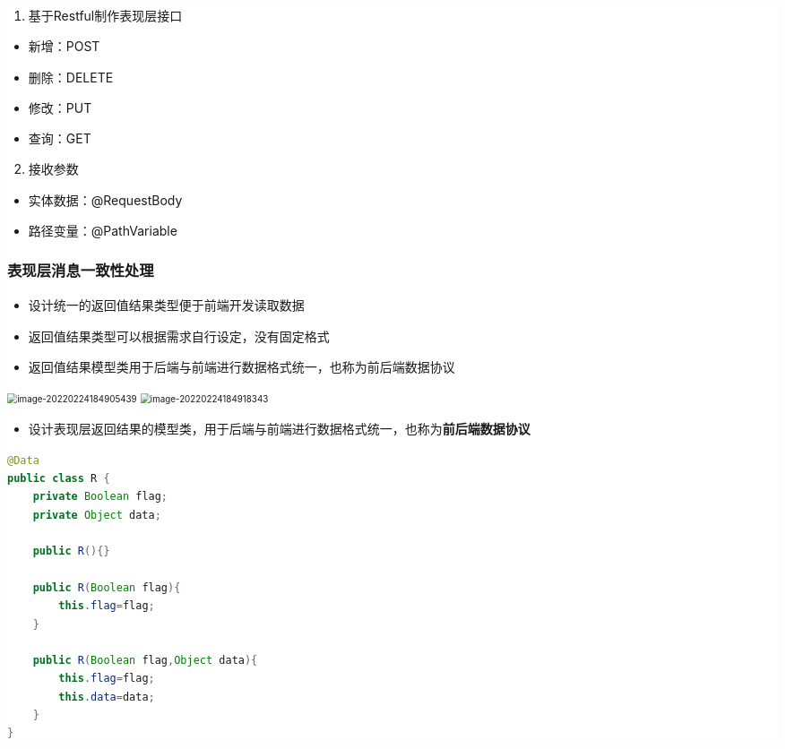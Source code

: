 

1. 基于Restful制作表现层接口

- 新增：POST

- 删除：DELETE

- 修改：PUT

- 查询：GET

2. 接收参数

- 实体数据：@RequestBody

- 路径变量：@PathVariable





### 表现层消息一致性处理



- 设计统一的返回值结果类型便于前端开发读取数据

- 返回值结果类型可以根据需求自行设定，没有固定格式

- 返回值结果模型类用于后端与前端进行数据格式统一，也称为前后端数据协议

<img src="https://cdn.jsdelivr.net/gh/xrj123123/Images/image-20220224184905439.png" alt="image-20220224184905439" style="zoom:70%;" />





<img src="https://cdn.jsdelivr.net/gh/xrj123123/Images/image-20220224184918343.png" alt="image-20220224184918343" style="zoom:70%;" />





- 设计表现层返回结果的模型类，用于后端与前端进行数据格式统一，也称为**前后端数据协议**

```java
@Data
public class R {
    private Boolean flag;
    private Object data;

    public R(){}

    public R(Boolean flag){
        this.flag=flag;
    }

    public R(Boolean flag,Object data){
        this.flag=flag;
        this.data=data;
    }
}
```
